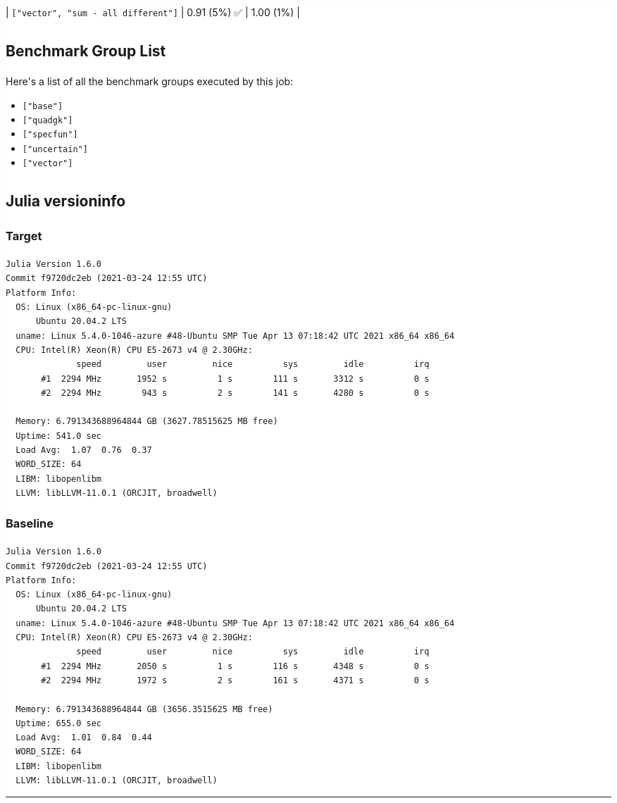 | `["vector", "sum - all different"]`  | 0.91 (5%) :white_check_mark: |   1.00 (1%)  |

## Benchmark Group List
Here's a list of all the benchmark groups executed by this job:

- `["base"]`
- `["quadgk"]`
- `["specfun"]`
- `["uncertain"]`
- `["vector"]`

## Julia versioninfo

### Target
```
Julia Version 1.6.0
Commit f9720dc2eb (2021-03-24 12:55 UTC)
Platform Info:
  OS: Linux (x86_64-pc-linux-gnu)
      Ubuntu 20.04.2 LTS
  uname: Linux 5.4.0-1046-azure #48-Ubuntu SMP Tue Apr 13 07:18:42 UTC 2021 x86_64 x86_64
  CPU: Intel(R) Xeon(R) CPU E5-2673 v4 @ 2.30GHz: 
              speed         user         nice          sys         idle          irq
       #1  2294 MHz       1952 s          1 s        111 s       3312 s          0 s
       #2  2294 MHz        943 s          2 s        141 s       4280 s          0 s
       
  Memory: 6.791343688964844 GB (3627.78515625 MB free)
  Uptime: 541.0 sec
  Load Avg:  1.07  0.76  0.37
  WORD_SIZE: 64
  LIBM: libopenlibm
  LLVM: libLLVM-11.0.1 (ORCJIT, broadwell)
```

### Baseline
```
Julia Version 1.6.0
Commit f9720dc2eb (2021-03-24 12:55 UTC)
Platform Info:
  OS: Linux (x86_64-pc-linux-gnu)
      Ubuntu 20.04.2 LTS
  uname: Linux 5.4.0-1046-azure #48-Ubuntu SMP Tue Apr 13 07:18:42 UTC 2021 x86_64 x86_64
  CPU: Intel(R) Xeon(R) CPU E5-2673 v4 @ 2.30GHz: 
              speed         user         nice          sys         idle          irq
       #1  2294 MHz       2050 s          1 s        116 s       4348 s          0 s
       #2  2294 MHz       1972 s          2 s        161 s       4371 s          0 s
       
  Memory: 6.791343688964844 GB (3656.3515625 MB free)
  Uptime: 655.0 sec
  Load Avg:  1.01  0.84  0.44
  WORD_SIZE: 64
  LIBM: libopenlibm
  LLVM: libLLVM-11.0.1 (ORCJIT, broadwell)
```

---